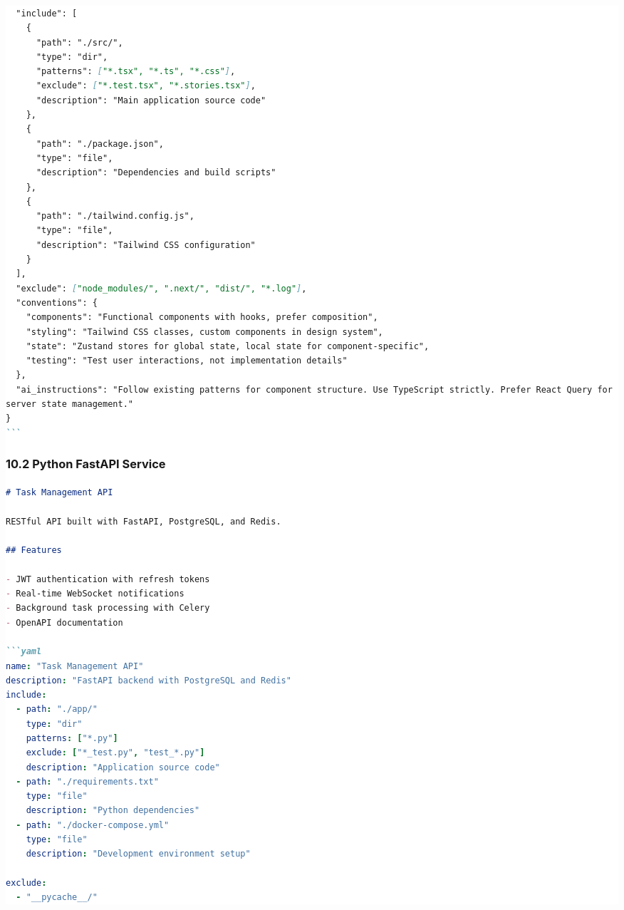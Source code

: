 ````markdown
  "include": [
    {
      "path": "./src/",
      "type": "dir",
      "patterns": ["*.tsx", "*.ts", "*.css"],
      "exclude": ["*.test.tsx", "*.stories.tsx"],
      "description": "Main application source code"
    },
    {
      "path": "./package.json",
      "type": "file",
      "description": "Dependencies and build scripts"
    },
    {
      "path": "./tailwind.config.js",
      "type": "file",
      "description": "Tailwind CSS configuration"
    }
  ],
  "exclude": ["node_modules/", ".next/", "dist/", "*.log"],
  "conventions": {
    "components": "Functional components with hooks, prefer composition",
    "styling": "Tailwind CSS classes, custom components in design system",
    "state": "Zustand stores for global state, local state for component-specific",
    "testing": "Test user interactions, not implementation details"
  },
  "ai_instructions": "Follow existing patterns for component structure. Use TypeScript strictly. Prefer React Query for server state management."
}
```
````

### 10.2 Python FastAPI Service

````markdown
# Task Management API

RESTful API built with FastAPI, PostgreSQL, and Redis.

## Features

- JWT authentication with refresh tokens
- Real-time WebSocket notifications
- Background task processing with Celery
- OpenAPI documentation

```yaml
name: "Task Management API"
description: "FastAPI backend with PostgreSQL and Redis"
include:
  - path: "./app/"
    type: "dir"
    patterns: ["*.py"]
    exclude: ["*_test.py", "test_*.py"]
    description: "Application source code"
  - path: "./requirements.txt"
    type: "file"
    description: "Python dependencies"
  - path: "./docker-compose.yml"
    type: "file"
    description: "Development environment setup"

exclude:
  - "__pycache__/"
````